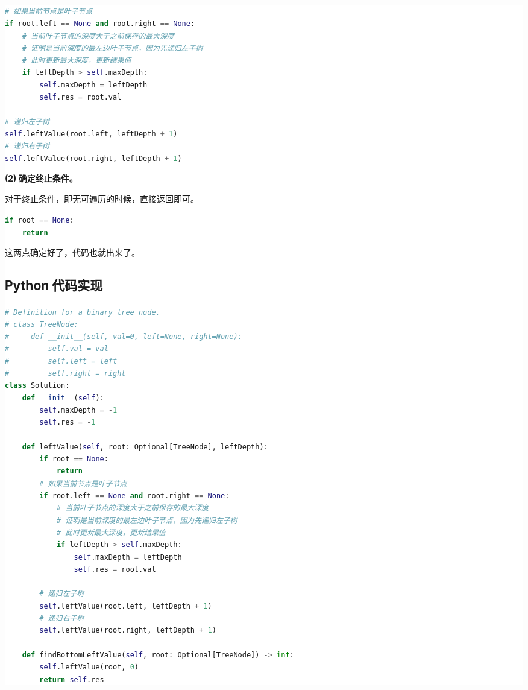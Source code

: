 ```Python
# 如果当前节点是叶子节点
if root.left == None and root.right == None:
    # 当前叶子节点的深度大于之前保存的最大深度
    # 证明是当前深度的最左边叶子节点，因为先递归左子树
    # 此时更新最大深度，更新结果值
    if leftDepth > self.maxDepth:
        self.maxDepth = leftDepth
        self.res = root.val

# 递归左子树
self.leftValue(root.left, leftDepth + 1)
# 递归右子树
self.leftValue(root.right, leftDepth + 1)
```



**(2) 确定终止条件。**

对于终止条件，即无可遍历的时候，直接返回即可。

```Python
if root == None:
    return
```



这两点确定好了，代码也就出来了。



## Python 代码实现

```Python
# Definition for a binary tree node.
# class TreeNode:
#     def __init__(self, val=0, left=None, right=None):
#         self.val = val
#         self.left = left
#         self.right = right
class Solution:
    def __init__(self):
        self.maxDepth = -1
        self.res = -1

    def leftValue(self, root: Optional[TreeNode], leftDepth):
        if root == None:
            return
        # 如果当前节点是叶子节点
        if root.left == None and root.right == None:
            # 当前叶子节点的深度大于之前保存的最大深度
            # 证明是当前深度的最左边叶子节点，因为先递归左子树
            # 此时更新最大深度，更新结果值
            if leftDepth > self.maxDepth:
                self.maxDepth = leftDepth
                self.res = root.val
        
        # 递归左子树
        self.leftValue(root.left, leftDepth + 1)
        # 递归右子树
        self.leftValue(root.right, leftDepth + 1)

    def findBottomLeftValue(self, root: Optional[TreeNode]) -> int:
        self.leftValue(root, 0)
        return self.res
```
